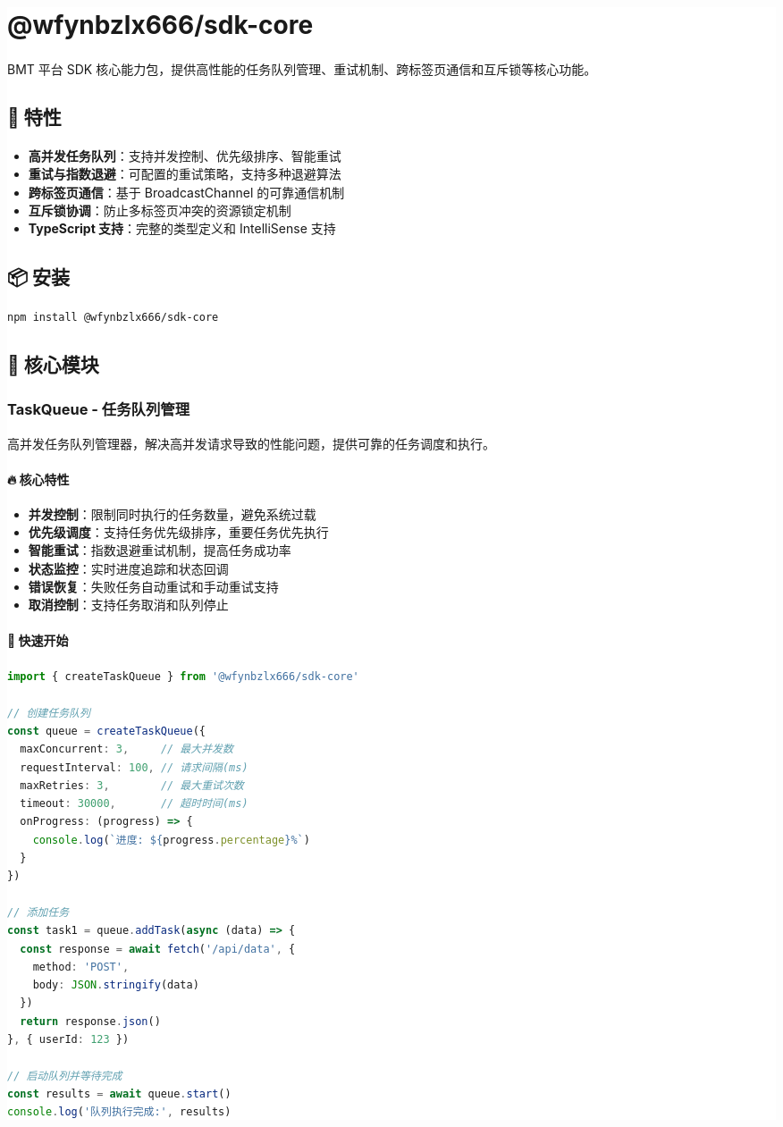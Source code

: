 # @wfynbzlx666/sdk-core

BMT 平台 SDK 核心能力包，提供高性能的任务队列管理、重试机制、跨标签页通信和互斥锁等核心功能。

## 🚀 特性

- **高并发任务队列**：支持并发控制、优先级排序、智能重试
- **重试与指数退避**：可配置的重试策略，支持多种退避算法
- **跨标签页通信**：基于 BroadcastChannel 的可靠通信机制
- **互斥锁协调**：防止多标签页冲突的资源锁定机制
- **TypeScript 支持**：完整的类型定义和 IntelliSense 支持

## 📦 安装

```bash
npm install @wfynbzlx666/sdk-core
```

## 🎯 核心模块

### TaskQueue - 任务队列管理

高并发任务队列管理器，解决高并发请求导致的性能问题，提供可靠的任务调度和执行。

#### 🔥 核心特性

- **并发控制**：限制同时执行的任务数量，避免系统过载
- **优先级调度**：支持任务优先级排序，重要任务优先执行
- **智能重试**：指数退避重试机制，提高任务成功率
- **状态监控**：实时进度追踪和状态回调
- **错误恢复**：失败任务自动重试和手动重试支持
- **取消控制**：支持任务取消和队列停止

#### 🚀 快速开始

```typescript
import { createTaskQueue } from '@wfynbzlx666/sdk-core'

// 创建任务队列
const queue = createTaskQueue({
  maxConcurrent: 3,     // 最大并发数
  requestInterval: 100, // 请求间隔(ms)
  maxRetries: 3,        // 最大重试次数
  timeout: 30000,       // 超时时间(ms)
  onProgress: (progress) => {
    console.log(`进度: ${progress.percentage}%`)
  }
})

// 添加任务
const task1 = queue.addTask(async (data) => {
  const response = await fetch('/api/data', {
    method: 'POST',
    body: JSON.stringify(data)
  })
  return response.json()
}, { userId: 123 })

// 启动队列并等待完成
const results = await queue.start()
console.log('队列执行完成:', results)
```
